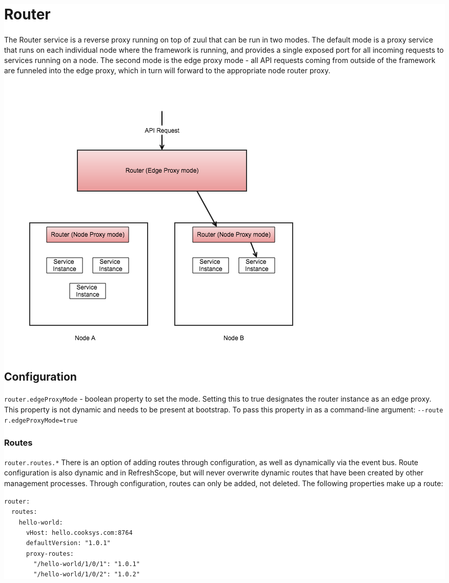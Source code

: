 # Router
The Router service is a reverse proxy running on top of zuul that can be run in two modes.  The default mode is a proxy service that runs on each individual node where the framework is running, and provides a single exposed port for all incoming requests to services running on a node.  The second mode is the edge proxy mode - all API requests coming from outside of the framework are funneled into the edge proxy, which in turn will forward to the appropriate node router proxy.

![Router Modes](./img/router.png)

## Configuration
`router.edgeProxyMode` - boolean property to set the mode.  Setting this to true designates the router instance as an edge proxy.  This property is not dynamic and needs to be present at bootstrap.  To pass this property in as a command-line argument: `--router.edgeProxyMode=true` 

### Routes
`router.routes.*` There is an option of adding routes through configuration, as well as dynamically via the event bus.  Route configuration is also dynamic and in RefreshScope, but will never overwrite dynamic routes that have been created by other management processes.  Through configuration, routes can only be added, not deleted.  The following properties make up a route:

```
router:
  routes:
    hello-world:
      vHost: hello.cooksys.com:8764
      defaultVersion: "1.0.1" 
      proxy-routes:
        "/hello-world/1/0/1": "1.0.1"
        "/hello-world/1/0/2": "1.0.2"
```
